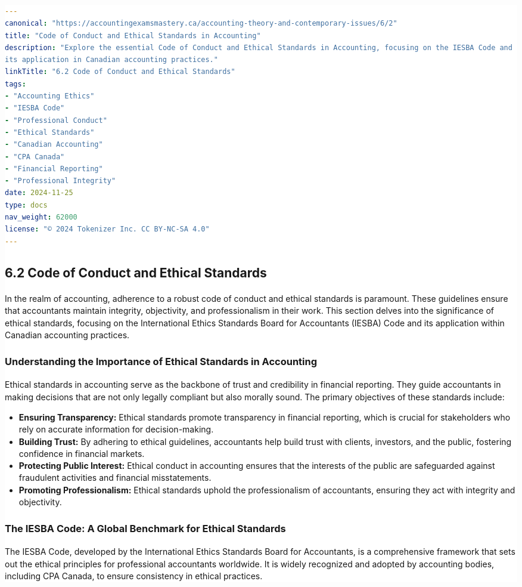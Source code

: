 ```yaml
---
canonical: "https://accountingexamsmastery.ca/accounting-theory-and-contemporary-issues/6/2"
title: "Code of Conduct and Ethical Standards in Accounting"
description: "Explore the essential Code of Conduct and Ethical Standards in Accounting, focusing on the IESBA Code and its application in Canadian accounting practices."
linkTitle: "6.2 Code of Conduct and Ethical Standards"
tags:
- "Accounting Ethics"
- "IESBA Code"
- "Professional Conduct"
- "Ethical Standards"
- "Canadian Accounting"
- "CPA Canada"
- "Financial Reporting"
- "Professional Integrity"
date: 2024-11-25
type: docs
nav_weight: 62000
license: "© 2024 Tokenizer Inc. CC BY-NC-SA 4.0"
---
```


## 6.2 Code of Conduct and Ethical Standards

In the realm of accounting, adherence to a robust code of conduct and ethical standards is paramount. These guidelines ensure that accountants maintain integrity, objectivity, and professionalism in their work. This section delves into the significance of ethical standards, focusing on the International Ethics Standards Board for Accountants (IESBA) Code and its application within Canadian accounting practices.

### Understanding the Importance of Ethical Standards in Accounting

Ethical standards in accounting serve as the backbone of trust and credibility in financial reporting. They guide accountants in making decisions that are not only legally compliant but also morally sound. The primary objectives of these standards include:

- **Ensuring Transparency:** Ethical standards promote transparency in financial reporting, which is crucial for stakeholders who rely on accurate information for decision-making.
- **Building Trust:** By adhering to ethical guidelines, accountants help build trust with clients, investors, and the public, fostering confidence in financial markets.
- **Protecting Public Interest:** Ethical conduct in accounting ensures that the interests of the public are safeguarded against fraudulent activities and financial misstatements.
- **Promoting Professionalism:** Ethical standards uphold the professionalism of accountants, ensuring they act with integrity and objectivity.

### The IESBA Code: A Global Benchmark for Ethical Standards

The IESBA Code, developed by the International Ethics Standards Board for Accountants, is a comprehensive framework that sets out the ethical principles for professional accountants worldwide. It is widely recognized and adopted by accounting bodies, including CPA Canada, to ensure consistency in ethical practices.

